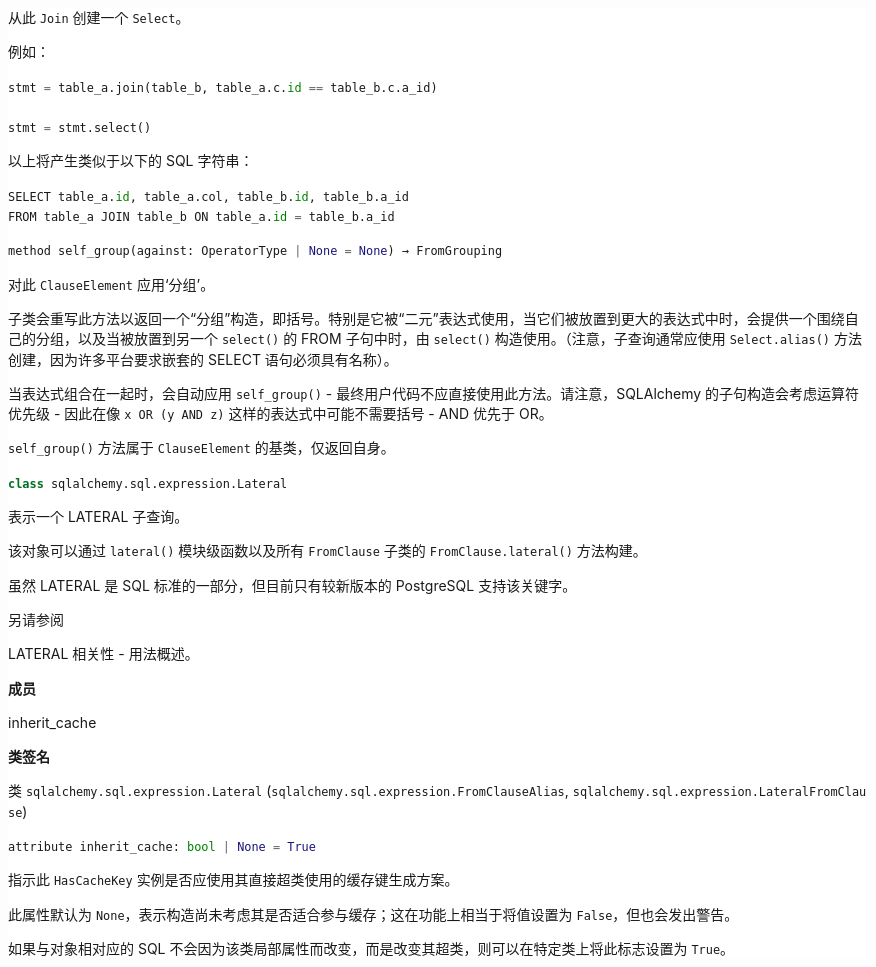 从此 `Join` 创建一个 `Select`。

例如：

```py
stmt = table_a.join(table_b, table_a.c.id == table_b.c.a_id)

stmt = stmt.select()
```

以上将产生类似于以下的 SQL 字符串：

```py
SELECT table_a.id, table_a.col, table_b.id, table_b.a_id
FROM table_a JOIN table_b ON table_a.id = table_b.a_id
```

```py
method self_group(against: OperatorType | None = None) → FromGrouping
```

对此 `ClauseElement` 应用‘分组’。

子类会重写此方法以返回一个“分组”构造，即括号。特别是它被“二元”表达式使用，当它们被放置到更大的表达式中时，会提供一个围绕自己的分组，以及当被放置到另一个 `select()` 的 FROM 子句中时，由 `select()` 构造使用。（注意，子查询通常应使用 `Select.alias()` 方法创建，因为许多平台要求嵌套的 SELECT 语句必须具有名称）。

当表达式组合在一起时，会自动应用 `self_group()` - 最终用户代码不应直接使用此方法。请注意，SQLAlchemy 的子句构造会考虑运算符优先级 - 因此在像 `x OR (y AND z)` 这样的表达式中可能不需要括号 - AND 优先于 OR。

`self_group()` 方法属于 `ClauseElement` 的基类，仅返回自身。

```py
class sqlalchemy.sql.expression.Lateral
```

表示一个 LATERAL 子查询。

该对象可以通过 `lateral()` 模块级函数以及所有 `FromClause` 子类的 `FromClause.lateral()` 方法构建。

虽然 LATERAL 是 SQL 标准的一部分，但目前只有较新版本的 PostgreSQL 支持该关键字。

另请参阅

LATERAL 相关性 - 用法概述。

**成员**

inherit_cache

**类签名**

类 `sqlalchemy.sql.expression.Lateral` (`sqlalchemy.sql.expression.FromClauseAlias`, `sqlalchemy.sql.expression.LateralFromClause`)

```py
attribute inherit_cache: bool | None = True
```

指示此 `HasCacheKey` 实例是否应使用其直接超类使用的缓存键生成方案。

此属性默认为 `None`，表示构造尚未考虑其是否适合参与缓存；这在功能上相当于将值设置为 `False`，但也会发出警告。

如果与对象相对应的 SQL 不会因为该类局部属性而改变，而是改变其超类，则可以在特定类上将此标志设置为 `True`。
